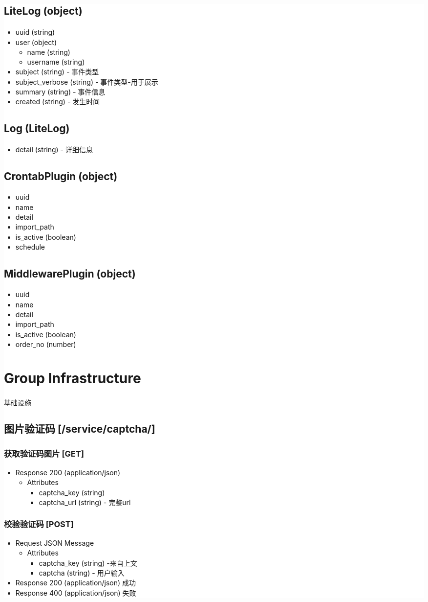 ## LiteLog (object)
+ uuid (string)
+ user (object)
    + name (string)
    + username (string)
+ subject (string) - 事件类型
+ subject_verbose (string) - 事件类型-用于展示
+ summary (string) - 事件信息
+ created (string) - 发生时间

## Log (LiteLog)
+ detail (string) - 详细信息

## CrontabPlugin (object)
+ uuid
+ name
+ detail
+ import_path
+ is_active (boolean)
+ schedule

## MiddlewarePlugin (object)
+ uuid
+ name
+ detail
+ import_path
+ is_active (boolean)
+ order_no (number)

# Group Infrastructure
基础设施

## 图片验证码 [/service/captcha/]
### 获取验证码图片 [GET]
+ Response 200 (application/json)
    + Attributes
        + captcha_key (string)
        + captcha_url (string) - 完整url
### 校验验证码 [POST]
+ Request JSON Message
    + Attributes
        + captcha_key (string) -来自上文
        + captcha (string) - 用户输入
+ Response 200 (application/json)
成功
+ Response 400 (application/json)
失败
